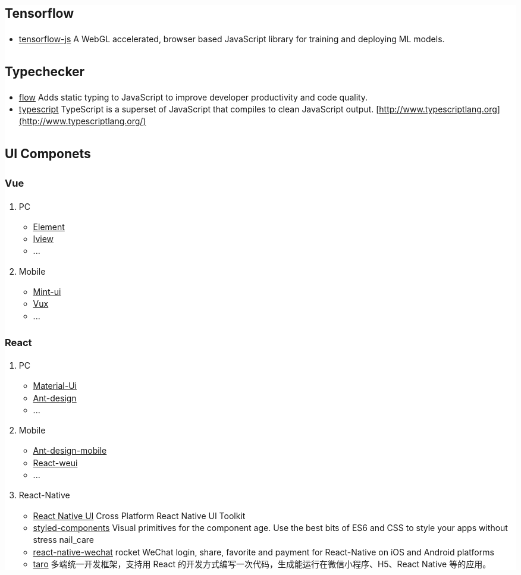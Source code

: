 Tensorflow
----------

[](https://github.com/BosenY/bookmarks?screenshot=true#tensorflow)

*   [tensorflow-js](https://github.com/tensorflow/tfjs) A WebGL accelerated, browser based JavaScript library for training and deploying ML models.

Typechecker
-----------

[](https://github.com/BosenY/bookmarks?screenshot=true#typechecker)

*   [flow](https://github.com/facebook/flow) Adds static typing to JavaScript to improve developer productivity and code quality.
*   [typescript](https://github.com/Microsoft/TypeScript) TypeScript is a superset of JavaScript that compiles to clean JavaScript output. [http://www.typescriptlang.org](http://www.typescriptlang.org/)

UI Componets
------------

[](https://github.com/BosenY/bookmarks?screenshot=true#ui-componets)

### Vue

[](https://github.com/BosenY/bookmarks?screenshot=true#vue-2)

1.  PC
    
    *   [Element](http://element.eleme.io/)
    *   [Iview](https://www.iviewui.com/)
    *   ...
2.  Mobile
    
    *   [Mint-ui](http://mint-ui.github.io/)
    *   [Vux](https://vux.li/)
    *   ...

### React

[](https://github.com/BosenY/bookmarks?screenshot=true#react-2)

1.  PC
    
    *   [Material-Ui](http://material-ui.com/)
    *   [Ant-design](https://ant.design/)
    *   ...
2.  Mobile
    
    *   [Ant-design-mobile](https://mobile.ant.design/)
    *   [React-weui](https://github.com/BosenY/bookmarks/blob/master/react-weui)
    *   ...
3.  React-Native
    
    *   [React Native UI](https://github.com/react-native-training/react-native-elements) Cross Platform React Native UI Toolkit
    *   [styled-components](https://github.com/styled-components/styled-components) Visual primitives for the component age. Use the best bits of ES6 and CSS to style your apps without stress nail\_care
    *   [react-native-wechat](https://github.com/yorkie/react-native-wechat) rocket WeChat login, share, favorite and payment for React-Native on iOS and Android platforms
    *   [taro](https://github.com/NervJS/taro) 多端统一开发框架，支持用 React 的开发方式编写一次代码，生成能运行在微信小程序、H5、React Native 等的应用。
